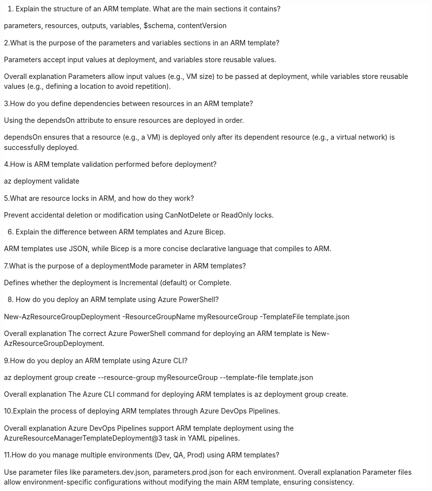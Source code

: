 1. Explain the structure of an ARM template. What are the main sections it contains?

parameters, resources, outputs, variables, $schema, contentVersion

2.What is the purpose of the parameters and variables sections in an ARM template?

Parameters accept input values at deployment, and variables store reusable values.


Overall explanation
Parameters allow input values (e.g., VM size) to be passed at deployment, while variables store reusable values (e.g., defining a location to avoid repetition).

3.How do you define dependencies between resources in an ARM template?

Using the dependsOn attribute to ensure resources are deployed in order.


dependsOn ensures that a resource (e.g., a VM) is deployed only after its dependent resource (e.g., a virtual network) is successfully deployed.

4.How is ARM template validation performed before deployment?

az deployment validate

5.What are resource locks in ARM, and how do they work?

Prevent accidental deletion or modification using CanNotDelete or ReadOnly locks.

6. Explain the difference between ARM templates and Azure Bicep.

ARM templates use JSON, while Bicep is a more concise declarative language that compiles to ARM.

7.What is the purpose of a deploymentMode parameter in ARM templates?

Defines whether the deployment is Incremental (default) or Complete.

8. How do you deploy an ARM template using Azure PowerShell?


New-AzResourceGroupDeployment -ResourceGroupName myResourceGroup -TemplateFile template.json

Overall explanation
The correct Azure PowerShell command for deploying an ARM template is New-AzResourceGroupDeployment.

9.How do you deploy an ARM template using Azure CLI?

az deployment group create --resource-group myResourceGroup --template-file template.json

Overall explanation
The Azure CLI command for deploying ARM templates is az deployment group create.

10.Explain the process of deploying ARM templates through Azure DevOps Pipelines.

Overall explanation
Azure DevOps Pipelines support ARM template deployment using the AzureResourceManagerTemplateDeployment@3 task in YAML pipelines.

11.How do you manage multiple environments (Dev, QA, Prod) using ARM templates?

Use parameter files like parameters.dev.json, parameters.prod.json for each environment.
Overall explanation
Parameter files allow environment-specific configurations without modifying the main ARM template, ensuring 
consistency.
